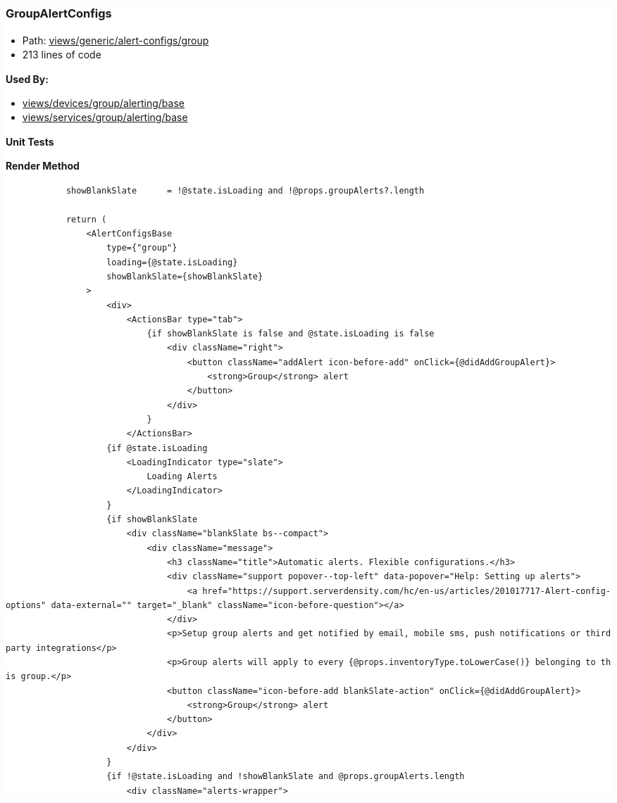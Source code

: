 
### GroupAlertConfigs

* Path: [views/generic/alert-configs/group](https://github.com/serverdensity/honshuu-ui/blob/master/app/coffeescript/views/generic/alert-configs/group.csx.coffee)
* 213 lines of code

**Used By:**
* [views/devices/group/alerting/base](https://github.com/serverdensity/honshuu-ui/blob/master/app/coffeescript/views/devices/group/alerting/base.coffee)
* [views/services/group/alerting/base](https://github.com/serverdensity/honshuu-ui/blob/master/app/coffeescript/views/services/group/alerting/base.coffee)

**Unit Tests**


**Render Method**

````
			showBlankSlate 		= !@state.isLoading and !@props.groupAlerts?.length

			return (
				<AlertConfigsBase
					type={"group"}
					loading={@state.isLoading}
					showBlankSlate={showBlankSlate}
				>
					<div>
						<ActionsBar type="tab">
							{if showBlankSlate is false and @state.isLoading is false
								<div className="right">
									<button className="addAlert icon-before-add" onClick={@didAddGroupAlert}>
										<strong>Group</strong> alert
									</button>
								</div>
							}
						</ActionsBar>
					{if @state.isLoading
						<LoadingIndicator type="slate">
							Loading Alerts
						</LoadingIndicator>
					}
					{if showBlankSlate
						<div className="blankSlate bs--compact">
							<div className="message">
								<h3 className="title">Automatic alerts. Flexible configurations.</h3>
								<div className="support popover--top-left" data-popover="Help: Setting up alerts">
									<a href="https://support.serverdensity.com/hc/en-us/articles/201017717-Alert-config-options" data-external="" target="_blank" className="icon-before-question"></a>
								</div>
								<p>Setup group alerts and get notified by email, mobile sms, push notifications or third party integrations</p>
								<p>Group alerts will apply to every {@props.inventoryType.toLowerCase()} belonging to this group.</p>
								<button className="icon-before-add blankSlate-action" onClick={@didAddGroupAlert}>
									<strong>Group</strong> alert
								</button>
							</div>
						</div>
					}
					{if !@state.isLoading and !showBlankSlate and @props.groupAlerts.length
						<div className="alerts-wrapper">
````